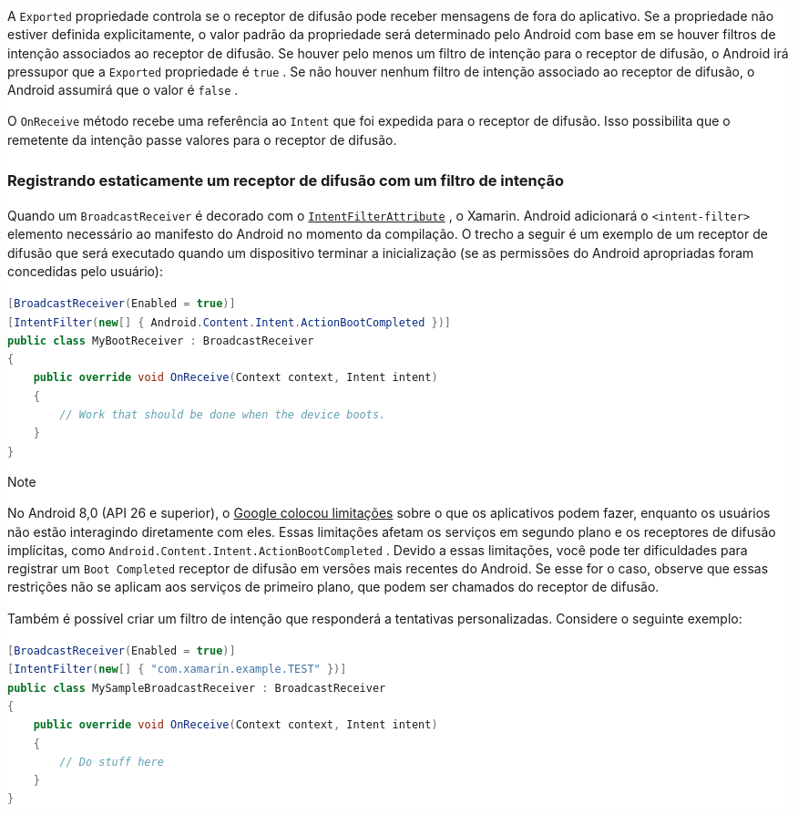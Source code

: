 A `Exported` propriedade controla se o receptor de difusão pode receber mensagens de fora do aplicativo. Se a propriedade não estiver definida explicitamente, o valor padrão da propriedade será determinado pelo Android com base em se houver filtros de intenção associados ao receptor de difusão. Se houver pelo menos um filtro de intenção para o receptor de difusão, o Android irá pressupor que a `Exported` propriedade é `true` . Se não houver nenhum filtro de intenção associado ao receptor de difusão, o Android assumirá que o valor é `false` .

O `OnReceive` método recebe uma referência ao `Intent` que foi expedida para o receptor de difusão. Isso possibilita que o remetente da intenção passe valores para o receptor de difusão.

### <a name="statically-registering-a-broadcast-receiver-with-an-intent-filter"></a>Registrando estaticamente um receptor de difusão com um filtro de intenção

Quando um `BroadcastReceiver` é decorado com o [`IntentFilterAttribute`](xref:Android.App.IntentFilterAttribute) , o Xamarin. Android adicionará o `<intent-filter>` elemento necessário ao manifesto do Android no momento da compilação. O trecho a seguir é um exemplo de um receptor de difusão que será executado quando um dispositivo terminar a inicialização (se as permissões do Android apropriadas foram concedidas pelo usuário):

```csharp
[BroadcastReceiver(Enabled = true)]
[IntentFilter(new[] { Android.Content.Intent.ActionBootCompleted })]
public class MyBootReceiver : BroadcastReceiver
{
    public override void OnReceive(Context context, Intent intent)
    {
        // Work that should be done when the device boots.     
    }
}
```

> [!NOTE]
> No Android 8,0 (API 26 e superior), o [Google colocou limitações](https://developer.android.com/about/versions/oreo/background) sobre o que os aplicativos podem fazer, enquanto os usuários não estão interagindo diretamente com eles. Essas limitações afetam os serviços em segundo plano e os receptores de difusão implícitas, como `Android.Content.Intent.ActionBootCompleted` . Devido a essas limitações, você pode ter dificuldades para registrar um `Boot Completed` receptor de difusão em versões mais recentes do Android. Se esse for o caso, observe que essas restrições não se aplicam aos serviços de primeiro plano, que podem ser chamados do receptor de difusão.

Também é possível criar um filtro de intenção que responderá a tentativas personalizadas. Considere o seguinte exemplo:

```csharp
[BroadcastReceiver(Enabled = true)]
[IntentFilter(new[] { "com.xamarin.example.TEST" })]
public class MySampleBroadcastReceiver : BroadcastReceiver
{
    public override void OnReceive(Context context, Intent intent)
    {
        // Do stuff here
    }
}
```
